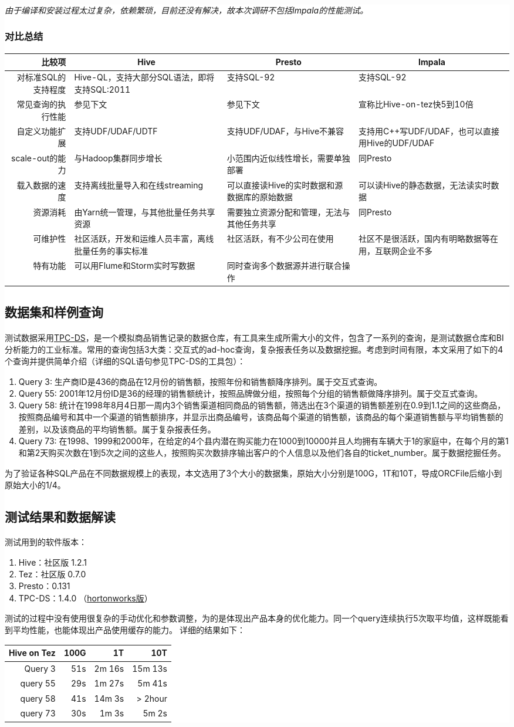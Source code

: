 *由于编译和安装过程太过复杂，依赖繁琐，目前还没有解决，故本次调研不包括Impala的性能测试。*

### 对比总结


| 比较项  | Hive  | Presto | Impala |
|-------:|-------|--------|--------| 
|对标准SQL的支持程度|Hive-QL，支持大部分SQL语法，即将支持SQL:2011|支持SQL-92|支持SQL-92|
|常见查询的执行性能 |参见下文|参见下文|宣称比Hive-on-tez快5到10倍|
|自定义功能扩展    |支持UDF/UDAF/UDTF|支持UDF/UDAF，与Hive不兼容|支持用C++写UDF/UDAF，也可以直接用Hive的UDF/UDAF|
|scale-out的能力 |与Hadoop集群同步增长|小范围内近似线性增长，需要单独部署|同Presto|
|载入数据的速度|支持离线批量导入和在线streaming|可以直接读Hive的实时数据和源数据库的原始数据|可以读Hive的静态数据，无法读实时数据|
|资源消耗 |由Yarn统一管理，与其他批量任务共享资源|需要独立资源分配和管理，无法与其他任务共享|同Presto|
|可维护性 |社区活跃，开发和运维人员丰富，离线批量任务的事实标准|社区活跃，有不少公司在使用|社区不是很活跃，国内有明略数据等在用，互联网企业不多|
|特有功能 |可以用Flume和Storm实时写数据|同时查询多个数据源并进行联合操作| |

## 数据集和样例查询
测试数据采用[TPC-DS](http://www.tpc.org/tpcds/)，是一个模拟商品销售记录的数据仓库，有工具来生成所需大小的文件，包含了一系列的查询，是测试数据仓库和BI分析能力的工业标准。常用的查询包括3大类：交互式的ad-hoc查询，复杂报表任务以及数据挖掘。考虑到时间有限，本文采用了如下的4个查询并提供简单介绍（详细的SQL语句参见TPC-DS的工具包）：

1. Query 3: 生产商ID是436的商品在12月份的销售额，按照年份和销售额降序排列。属于交互式查询。
2. Query 55: 2001年12月份ID是36的经理的销售额统计，按照品牌做分组，按照每个分组的销售额做降序排列。属于交互式查询。
3. Query 58: 统计在1998年8月4日那一周内3个销售渠道相同商品的销售额，筛选出在3个渠道的销售额差别在0.9到1.1之间的这些商品，按照商品编号和其中一个渠道的销售额排序，并显示出商品编号，该商品每个渠道的销售额，该商品的每个渠道销售额与平均销售额的差别，以及该商品的平均销售额。属于复杂报表任务。
4. Query 73: 在1998、1999和2000年，在给定的4个县内潜在购买能力在1000到10000并且人均拥有车辆大于1的家庭中，在每个月的第1和第2天购买次数在1到5次之间的这些人，按照购买次数排序输出客户的个人信息以及他们各自的ticket_number。属于数据挖掘任务。

为了验证各种SQL产品在不同数据规模上的表现，本文选用了3个大小的数据集，原始大小分别是100G，1T和10T，导成ORCFile后缩小到原始大小的1/4。

## 测试结果和数据解读

测试用到的软件版本：

1. Hive：社区版 1.2.1
2. Tez：社区版 0.7.0
3. Presto：0.131
4. TPC-DS：1.4.0 （[hortonworks版](https://github.com/hortonworks/hive-testbench)）

测试的过程中没有使用很复杂的手动优化和参数调整，为的是体现出产品本身的优化能力。同一个query连续执行5次取平均值，这样既能看到平均性能，也能体现出产品使用缓存的能力。
详细的结果如下：

|Hive on Tez|100G|1T|10T|
|-------:|------:|-------:|--------:|
|Query 3|51s |2m 16s |15m 13s |
|query 55| 29s |1m 27s |5m 41s |
|query 58 |41s |14m 3s |> 2hour|
|query 73|30s|1m 3s|5m 2s |
